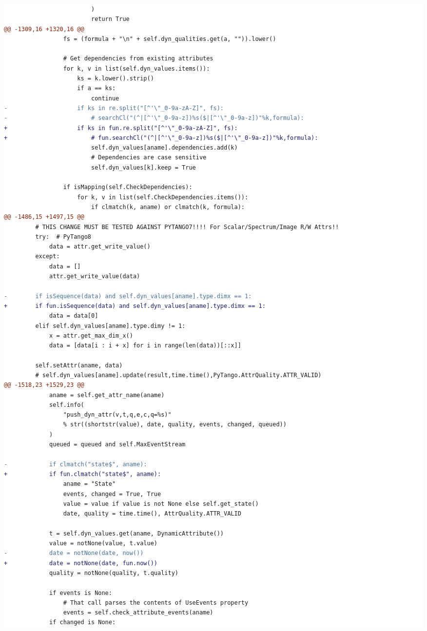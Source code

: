 ```diff
                         )
                         return True
@@ -1309,16 +1320,16 @@
                 fs = (formula + "\n" + self.dyn_qualities.get(a, "")).lower()
 
                 # Get dependencies from existing attributes
                 for k, v in list(self.dyn_values.items()):
                     ks = k.lower().strip()
                     if a == ks:
                         continue
-                    if ks in re.split("[^'\"_0-9a-zA-Z]", fs):
-                        # searchCl("(^|[^'\"_0-9a-z])%s($|[^'\"_0-9a-z])"%k,formula):
+                    if ks in fun.re.split("[^'\"_0-9a-zA-Z]", fs):
+                        # fun.searchCl("(^|[^'\"_0-9a-z])%s($|[^'\"_0-9a-z])"%k,formula):
                         self.dyn_values[aname].dependencies.add(k)
                         # Dependencies are case sensitive
                         self.dyn_values[k].keep = True
 
                 if isMapping(self.CheckDependencies):
                     for k, v in list(self.CheckDependencies.items()):
                         if clmatch(k, aname) or clmatch(k, formula):
@@ -1486,15 +1497,15 @@
         # THIS CHANGE MUST BE TESTED AGAINST PYTANGO7!!!! For Scalar/Spectrum/Image R/W Attrs!!
         try:  # PyTango8
             data = attr.get_write_value()
         except:
             data = []
             attr.get_write_value(data)
 
-        if isSequence(data) and self.dyn_values[aname].type.dimx == 1:
+        if fun.isSequence(data) and self.dyn_values[aname].type.dimx == 1:
             data = data[0]
         elif self.dyn_values[aname].type.dimy != 1:
             x = attr.get_max_dim_x()
             data = [data[i : i + x] for i in range(len(data))[::x]]
 
         self.setAttr(aname, data)
         # self.dyn_values[aname].update(result,time.time(),PyTango.AttrQuality.ATTR_VALID)
@@ -1518,23 +1529,23 @@
             aname = self.get_attr_name(aname)
             self.info(
                 "push_dyn_attr(v,t,q,e,c,q=%s)"
                 % str((shortstr(value), date, quality, events, changed, queued))
             )
             queued = queued and self.MaxEventStream
 
-            if clmatch("state$", aname):
+            if fun.clmatch("state$", aname):
                 aname = "State"
                 events, changed = True, True
                 value = value if value is not None else self.get_state()
                 date, quality = time.time(), AttrQuality.ATTR_VALID
 
             t = self.dyn_values.get(aname, DynamicAttribute())
             value = notNone(value, t.value)
-            date = notNone(date, now())
+            date = notNone(date, fun.now())
             quality = notNone(quality, t.quality)
 
             if events is None:
                 # That call parses the contents of UseEvents property
                 events = self.check_attribute_events(aname)
             if changed is None:
```